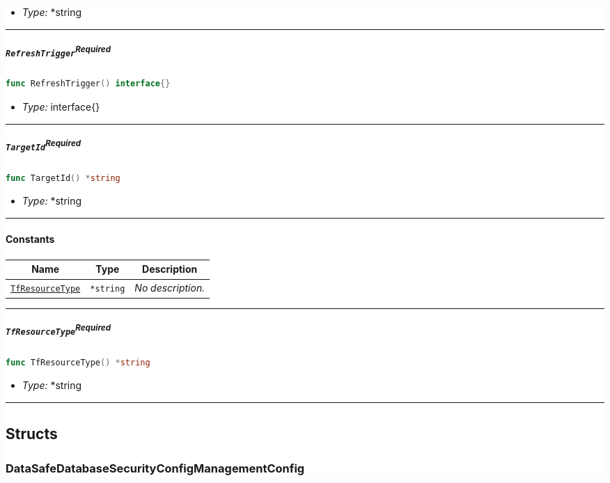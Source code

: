 - *Type:* *string

---

##### `RefreshTrigger`<sup>Required</sup> <a name="RefreshTrigger" id="rhizo-co-terraform-provider-oci.dataSafeDatabaseSecurityConfigManagement.DataSafeDatabaseSecurityConfigManagement.property.refreshTrigger"></a>

```go
func RefreshTrigger() interface{}
```

- *Type:* interface{}

---

##### `TargetId`<sup>Required</sup> <a name="TargetId" id="rhizo-co-terraform-provider-oci.dataSafeDatabaseSecurityConfigManagement.DataSafeDatabaseSecurityConfigManagement.property.targetId"></a>

```go
func TargetId() *string
```

- *Type:* *string

---

#### Constants <a name="Constants" id="Constants"></a>

| **Name** | **Type** | **Description** |
| --- | --- | --- |
| <code><a href="#rhizo-co-terraform-provider-oci.dataSafeDatabaseSecurityConfigManagement.DataSafeDatabaseSecurityConfigManagement.property.tfResourceType">TfResourceType</a></code> | <code>*string</code> | *No description.* |

---

##### `TfResourceType`<sup>Required</sup> <a name="TfResourceType" id="rhizo-co-terraform-provider-oci.dataSafeDatabaseSecurityConfigManagement.DataSafeDatabaseSecurityConfigManagement.property.tfResourceType"></a>

```go
func TfResourceType() *string
```

- *Type:* *string

---

## Structs <a name="Structs" id="Structs"></a>

### DataSafeDatabaseSecurityConfigManagementConfig <a name="DataSafeDatabaseSecurityConfigManagementConfig" id="rhizo-co-terraform-provider-oci.dataSafeDatabaseSecurityConfigManagement.DataSafeDatabaseSecurityConfigManagementConfig"></a>
